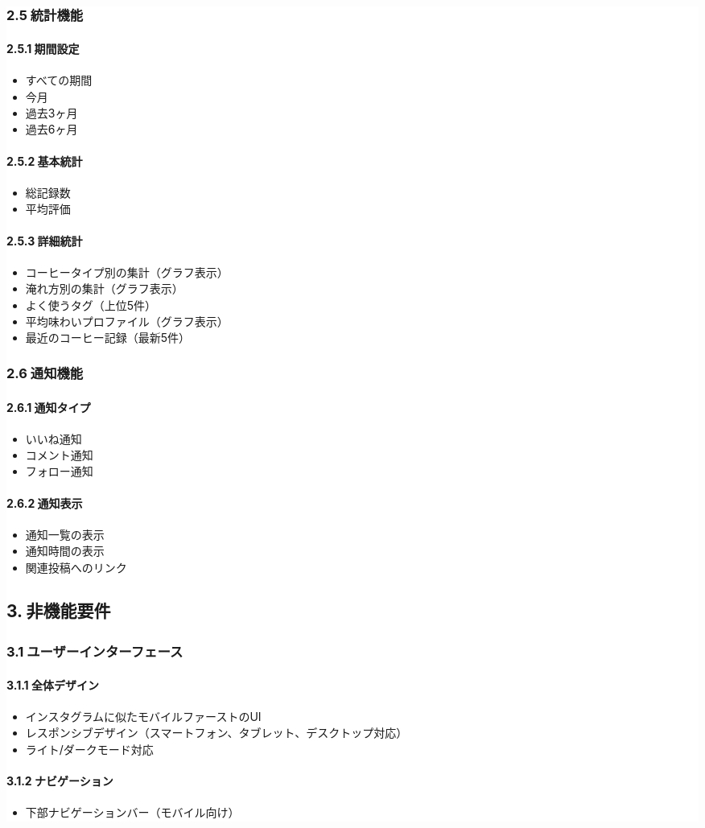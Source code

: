 
### 2.5 統計機能

#### 2.5.1 期間設定

- すべての期間
- 今月
- 過去3ヶ月
- 過去6ヶ月


#### 2.5.2 基本統計

- 総記録数
- 平均評価


#### 2.5.3 詳細統計

- コーヒータイプ別の集計（グラフ表示）
- 淹れ方別の集計（グラフ表示）
- よく使うタグ（上位5件）
- 平均味わいプロファイル（グラフ表示）
- 最近のコーヒー記録（最新5件）


### 2.6 通知機能

#### 2.6.1 通知タイプ

- いいね通知
- コメント通知
- フォロー通知


#### 2.6.2 通知表示

- 通知一覧の表示
- 通知時間の表示
- 関連投稿へのリンク


## 3. 非機能要件

### 3.1 ユーザーインターフェース

#### 3.1.1 全体デザイン

- インスタグラムに似たモバイルファーストのUI
- レスポンシブデザイン（スマートフォン、タブレット、デスクトップ対応）
- ライト/ダークモード対応


#### 3.1.2 ナビゲーション

- 下部ナビゲーションバー（モバイル向け）
